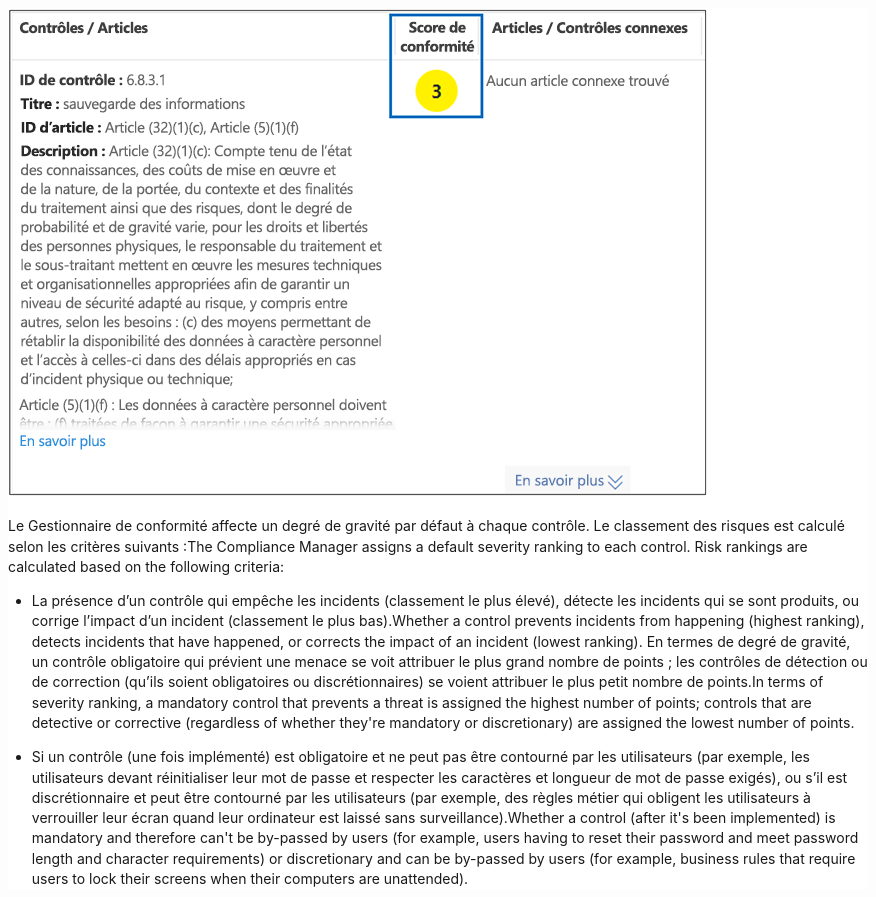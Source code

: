 ![Gestionnaire de conformité – Contrôle d’évaluation d’une gravité faible – score 3](media/11749f20-5f22-40c2-bbc1-eaccbf29e2ae.png)
  
<span data-ttu-id="a8a3c-p119">Le Gestionnaire de conformité affecte un degré de gravité par défaut à chaque contrôle. Le classement des risques est calculé selon les critères suivants :</span><span class="sxs-lookup"><span data-stu-id="a8a3c-p119">The Compliance Manager assigns a default severity ranking to each control. Risk rankings are calculated based on the following criteria:</span></span>
  
- <span data-ttu-id="a8a3c-208">La présence d’un contrôle qui empêche les incidents (classement le plus élevé), détecte les incidents qui se sont produits, ou corrige l’impact d’un incident (classement le plus bas).</span><span class="sxs-lookup"><span data-stu-id="a8a3c-208">Whether a control prevents incidents from happening (highest ranking), detects incidents that have happened, or corrects the impact of an incident (lowest ranking).</span></span> <span data-ttu-id="a8a3c-209">En termes de degré de gravité, un contrôle obligatoire qui prévient une menace se voit attribuer le plus grand nombre de points ; les contrôles de détection ou de correction (qu’ils soient obligatoires ou discrétionnaires) se voient attribuer le plus petit nombre de points.</span><span class="sxs-lookup"><span data-stu-id="a8a3c-209">In terms of severity ranking, a mandatory control that prevents a threat is assigned the highest number of points; controls that are detective or corrective (regardless of whether they're mandatory or discretionary) are assigned the lowest number of points.</span></span>
    
- <span data-ttu-id="a8a3c-210">Si un contrôle (une fois implémenté) est obligatoire et ne peut pas être contourné par les utilisateurs (par exemple, les utilisateurs devant réinitialiser leur mot de passe et respecter les caractères et longueur de mot de passe exigés), ou s’il est discrétionnaire et peut être contourné par les utilisateurs (par exemple, des règles métier qui obligent les utilisateurs à verrouiller leur écran quand leur ordinateur est laissé sans surveillance).</span><span class="sxs-lookup"><span data-stu-id="a8a3c-210">Whether a control (after it's been implemented) is mandatory and therefore can't be by-passed by users (for example, users having to reset their password and meet password length and character requirements) or discretionary and can be by-passed by users (for example, business rules that require users to lock their screens when their computers are unattended).</span></span>
    